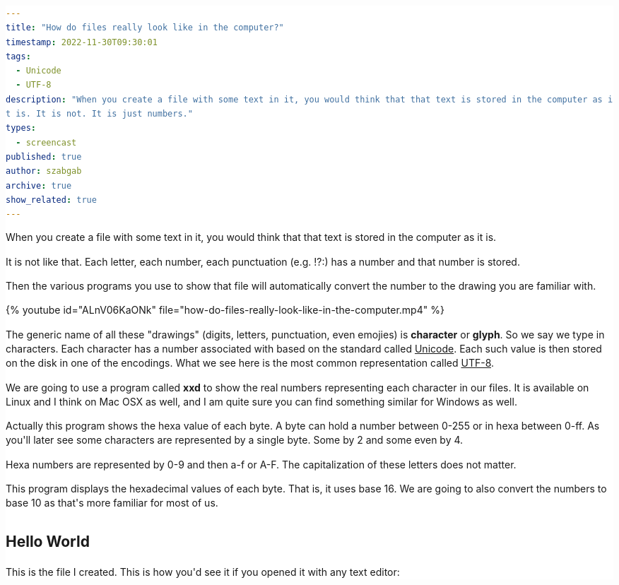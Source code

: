 ```yaml
---
title: "How do files really look like in the computer?"
timestamp: 2022-11-30T09:30:01
tags:
  - Unicode
  - UTF-8
description: "When you create a file with some text in it, you would think that that text is stored in the computer as it is. It is not. It is just numbers."
types:
  - screencast
published: true
author: szabgab
archive: true
show_related: true
---
```



When you create a file with some text in it, you would think that that text is stored in the computer as it is.

It is not like that. Each letter, each number, each punctuation (e.g. !?:) has a number and that number is stored.

Then the various programs you use to show that file will automatically convert the number to the drawing you are familiar with.


{% youtube id="ALnV06KaONk" file="how-do-files-really-look-like-in-the-computer.mp4" %}

The generic name of all these "drawings" (digits, letters, punctuation, even emojies) is <b>character</b> or <b>glyph</b>.
So we say we type in characters. Each character has a number associated with based on the standard called [Unicode](https://en.wikipedia.org/wiki/Unicode).
Each such value is then stored on the disk in one of the encodings. What we see here is the most common representation called [UTF-8](https://en.wikipedia.org/wiki/UTF-8).

We are going to use a program called <b>xxd</b> to show the real numbers representing each character in our files. It is available on Linux and I think on Mac OSX as well,
and I am quite sure you can find something similar for Windows as well.

Actually this program shows the hexa value of each byte. A byte can hold a number between 0-255 or in hexa between 0-ff. As you'll later see some characters are
represented by a single byte. Some by 2 and some even by 4.

Hexa numbers are represented by 0-9 and then a-f or A-F. The capitalization of these letters does not matter.

This program displays the hexadecimal values of each byte. That is, it uses base 16. We are going to also convert the numbers to base 10 as that's more familiar for most of us.

## Hello World

This is the file I created. This is how you'd see it if you opened it with any text editor:

